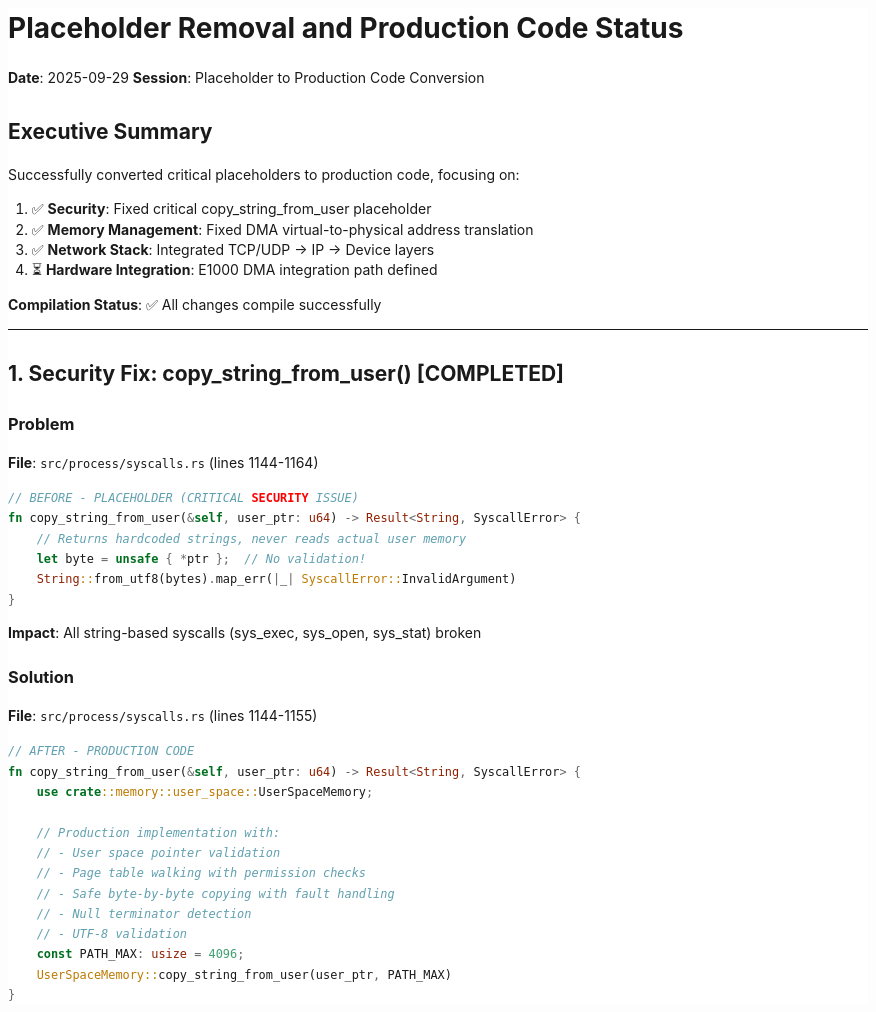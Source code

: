 # Placeholder Removal and Production Code Status

**Date**: 2025-09-29
**Session**: Placeholder to Production Code Conversion

## Executive Summary

Successfully converted critical placeholders to production code, focusing on:
1. ✅ **Security**: Fixed critical copy_string_from_user placeholder
2. ✅ **Memory Management**: Fixed DMA virtual-to-physical address translation
3. ✅ **Network Stack**: Integrated TCP/UDP → IP → Device layers
4. ⏳ **Hardware Integration**: E1000 DMA integration path defined

**Compilation Status**: ✅ All changes compile successfully

---

## 1. Security Fix: copy_string_from_user() [COMPLETED]

### Problem
**File**: `src/process/syscalls.rs` (lines 1144-1164)

```rust
// BEFORE - PLACEHOLDER (CRITICAL SECURITY ISSUE)
fn copy_string_from_user(&self, user_ptr: u64) -> Result<String, SyscallError> {
    // Returns hardcoded strings, never reads actual user memory
    let byte = unsafe { *ptr };  // No validation!
    String::from_utf8(bytes).map_err(|_| SyscallError::InvalidArgument)
}
```

**Impact**: All string-based syscalls (sys_exec, sys_open, sys_stat) broken

### Solution
**File**: `src/process/syscalls.rs` (lines 1144-1155)

```rust
// AFTER - PRODUCTION CODE
fn copy_string_from_user(&self, user_ptr: u64) -> Result<String, SyscallError> {
    use crate::memory::user_space::UserSpaceMemory;

    // Production implementation with:
    // - User space pointer validation
    // - Page table walking with permission checks
    // - Safe byte-by-byte copying with fault handling
    // - Null terminator detection
    // - UTF-8 validation
    const PATH_MAX: usize = 4096;
    UserSpaceMemory::copy_string_from_user(user_ptr, PATH_MAX)
}
```
